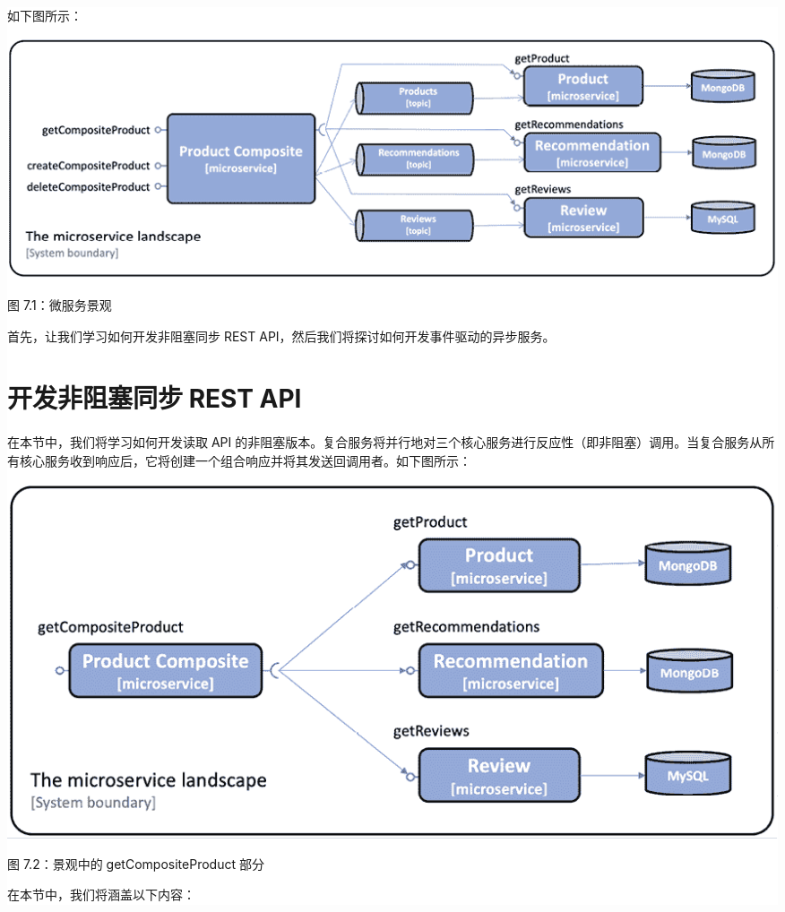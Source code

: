 如下图所示：

![图形用户界面，图描述自动生成](img/B19825_07_01.png)

图 7.1：微服务景观

首先，让我们学习如何开发非阻塞同步 REST API，然后我们将探讨如何开发事件驱动的异步服务。

# 开发非阻塞同步 REST API

在本节中，我们将学习如何开发读取 API 的非阻塞版本。复合服务将并行地对三个核心服务进行反应性（即非阻塞）调用。当复合服务从所有核心服务收到响应后，它将创建一个组合响应并将其发送回调用者。如下图所示：

![图描述自动生成](img/B19825_07_02.png)

图 7.2：景观中的 getCompositeProduct 部分

在本节中，我们将涵盖以下内容：
